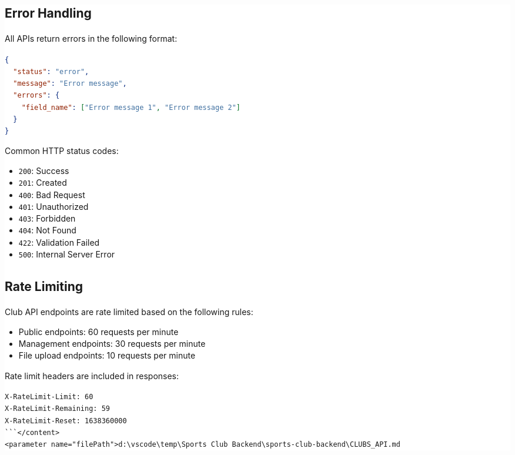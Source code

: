 ## Error Handling
All APIs return errors in the following format:
```json
{
  "status": "error",
  "message": "Error message",
  "errors": {
    "field_name": ["Error message 1", "Error message 2"]
  }
}
```

Common HTTP status codes:
- `200`: Success
- `201`: Created
- `400`: Bad Request
- `401`: Unauthorized
- `403`: Forbidden
- `404`: Not Found
- `422`: Validation Failed
- `500`: Internal Server Error

## Rate Limiting
Club API endpoints are rate limited based on the following rules:
- Public endpoints: 60 requests per minute
- Management endpoints: 30 requests per minute
- File upload endpoints: 10 requests per minute

Rate limit headers are included in responses:
```
X-RateLimit-Limit: 60
X-RateLimit-Remaining: 59
X-RateLimit-Reset: 1638360000
```</content>
<parameter name="filePath">d:\vscode\temp\Sports Club Backend\sports-club-backend\CLUBS_API.md
